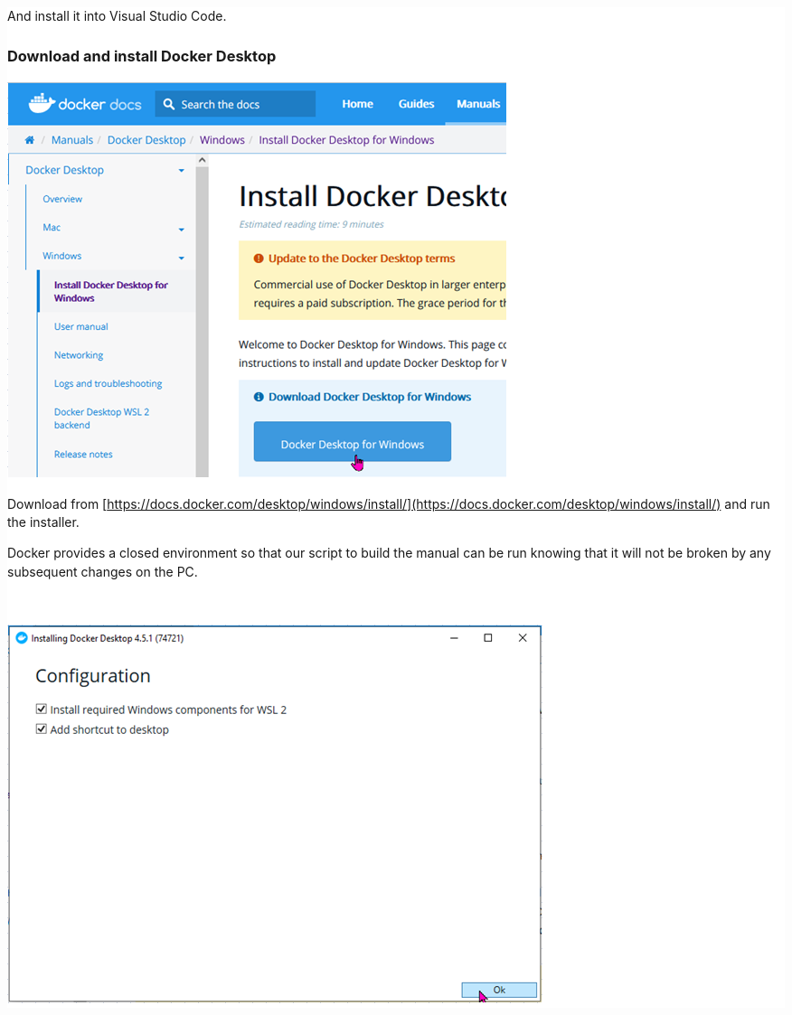 And install it into Visual Studio Code.

### Download and install Docker Desktop

![](images/download_docker_desktop.png)

Download from [https://docs.docker.com/desktop/windows/install/](https://docs.docker.com/desktop/windows/install/) and run the installer.

Docker provides a closed environment so that our script to build the manual can be run knowing that it will not be broken by any subsequent changes on the PC.<p>&nbsp;</p>

![](images/settings_for_docker_desktop.png)
